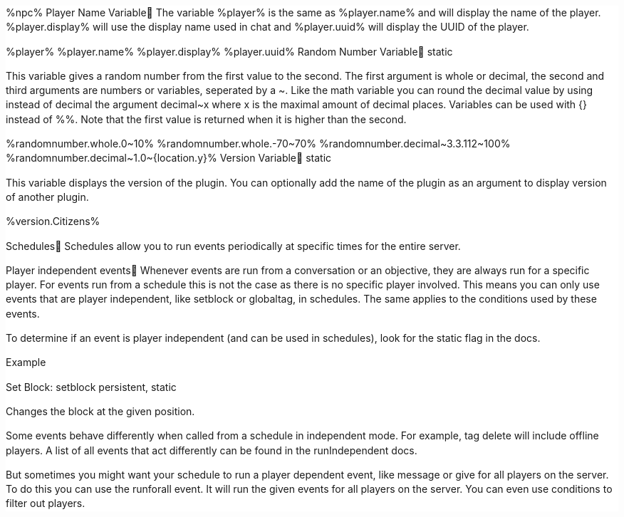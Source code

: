 
%npc%
Player Name Variable🔗
The variable %player% is the same as %player.name% and will display the name of the player. %player.display% will use the display name used in chat and %player.uuid% will display the UUID of the player.


%player%
%player.name%
%player.display%
%player.uuid%
Random Number Variable🔗
static

This variable gives a random number from the first value to the second. The first argument is whole or decimal, the second and third arguments are numbers or variables, seperated by a ~. Like the math variable you can round the decimal value by using instead of decimal the argument decimal~x where x is the maximal amount of decimal places. Variables can be used with {} instead of %%. Note that the first value is returned when it is higher than the second.


%randomnumber.whole.0~10%
%randomnumber.whole.-70~70%
%randomnumber.decimal~3.3.112~100%
%randomnumber.decimal~1.0~{location.y}%
Version Variable🔗
static

This variable displays the version of the plugin. You can optionally add the name of the plugin as an argument to display version of another plugin.


%version.Citizens%

Schedules🔗
Schedules allow you to run events periodically at specific times for the entire server.

Player independent events🔗
Whenever events are run from a conversation or an objective, they are always run for a specific player. For events run from a schedule this is not the case as there is no specific player involved.
This means you can only use events that are player independent, like setblock or globaltag, in schedules. The same applies to the conditions used by these events.

To determine if an event is player independent (and can be used in schedules), look for the static flag in the docs.

Example

Set Block: setblock
persistent, static 

Changes the block at the given position.

Some events behave differently when called from a schedule in independent mode. For example, tag delete will include offline players. A list of all events that act differently can be found in the runIndependent docs.

But sometimes you might want your schedule to run a player dependent event, like message or give for all players on the server. To do this you can use the runforall event. It will run the given events for all players on the server. You can even use conditions to filter out players.
